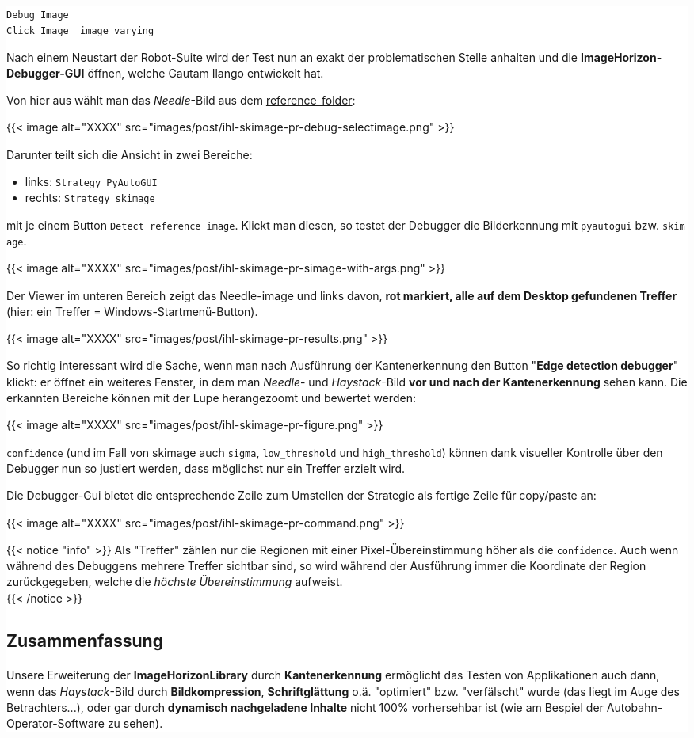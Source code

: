 ```
Debug Image
Click Image  image_varying
```

Nach einem Neustart der Robot-Suite wird der Test nun an exakt der problematischen Stelle anhalten und die **ImageHorizon-Debugger-GUI** öffnen, welche Gautam Ilango entwickelt hat. 

Von hier aus wählt man das *Needle*-Bild aus dem <a href="https://eficode.github.io/robotframework-imagehorizonlibrary/doc/ImageHorizonLibrary.html" target="_blank">reference_folder</a>: 

{{< image alt="XXXX" src="images/post/ihl-skimage-pr-debug-selectimage.png" >}}

Darunter teilt sich die Ansicht in zwei Bereiche: 

* links: `Strategy PyAutoGUI`
* rechts: `Strategy skimage`

mit je einem Button `Detect reference image`. Klickt man diesen, so testet der Debugger die Bilderkennung mit `pyautogui` bzw. `skimage`. 

{{< image alt="XXXX" src="images/post/ihl-skimage-pr-simage-with-args.png" >}}

Der Viewer im unteren Bereich zeigt das Needle-image und links davon, **rot markiert, alle auf dem Desktop gefundenen Treffer** (hier: ein Treffer = Windows-Startmenü-Button). 

{{< image alt="XXXX" src="images/post/ihl-skimage-pr-results.png" >}}

So richtig interessant wird die Sache, wenn man nach Ausführung der Kantenerkennung den Button "**Edge detection debugger**" klickt: er öffnet ein weiteres Fenster, in dem man *Needle*- und *Haystack*-Bild **vor und nach der Kantenerkennung** sehen kann. Die erkannten Bereiche können mit der Lupe herangezoomt und bewertet werden: 

{{< image alt="XXXX" src="images/post/ihl-skimage-pr-figure.png" >}}

`confidence` (und im Fall von skimage auch `sigma`, `low_threshold` und `high_threshold`) können dank visueller Kontrolle über den Debugger nun so justiert werden, dass möglichst nur ein Treffer erzielt wird. 

Die Debugger-Gui bietet die entsprechende Zeile zum Umstellen der Strategie als fertige Zeile für copy/paste an: 

{{< image alt="XXXX" src="images/post/ihl-skimage-pr-command.png" >}}

{{< notice "info" >}}
  Als "Treffer" zählen nur die Regionen mit einer Pixel-Übereinstimmung höher als die `confidence`. Auch wenn während des Debuggens mehrere Treffer sichtbar sind, so wird während der Ausführung immer die Koordinate der Region zurückgegeben, welche die *höchste Übereinstimmung* aufweist.  
{{< /notice >}}

## Zusammenfassung

Unsere Erweiterung der **ImageHorizonLibrary** durch **Kantenerkennung** ermöglicht das Testen von Applikationen auch dann, wenn das *Haystack*-Bild durch **Bildkompression**, **Schriftglättung** o.ä. "optimiert" bzw. "verfälscht" wurde (das liegt im Auge des Betrachters...), oder gar durch **dynamisch nachgeladene Inhalte** nicht 100% vorhersehbar ist (wie am Bespiel der Autobahn-Operator-Software zu sehen). 

